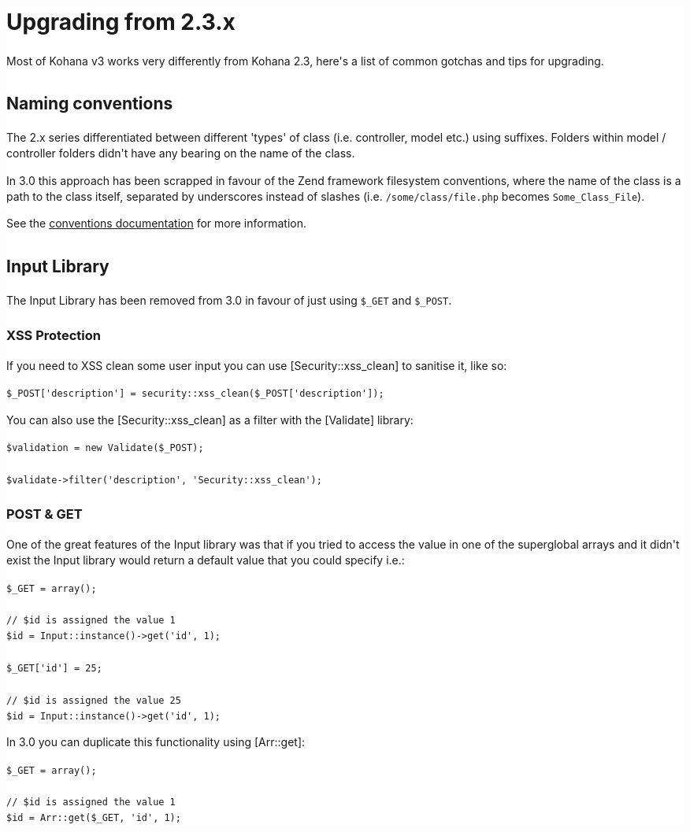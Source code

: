 # Upgrading from 2.3.x

Most of Kohana v3 works very differently from Kohana 2.3, here's a list of common gotchas and tips for upgrading.

## Naming conventions

The 2.x series differentiated between different 'types' of class (i.e. controller, model etc.) using suffixes.  Folders within model / controller folders didn't have any bearing on the name of the class.

In 3.0 this approach has been scrapped in favour of the Zend framework filesystem conventions, where the name of the class is a path to the class itself, separated by underscores instead of slashes (i.e. `/some/class/file.php` becomes `Some_Class_File`).

See the [conventions documentation](start.conventions) for more information.

## Input Library

The Input Library has been removed from 3.0 in favour of just using `$_GET` and `$_POST`. 

### XSS Protection

If you need to XSS clean some user input you can use [Security::xss_clean] to sanitise it, like so:

	$_POST['description'] = security::xss_clean($_POST['description']);

You can also use the [Security::xss_clean] as a filter with the [Validate] library:

	$validation = new Validate($_POST);
	
	$validate->filter('description', 'Security::xss_clean');

### POST & GET

One of the great features of the Input library was that if you tried to access the value in one of the superglobal arrays and it didn't exist the Input library would return a default value that you could specify i.e.:

	$_GET = array();
	
	// $id is assigned the value 1
	$id = Input::instance()->get('id', 1);
	
	$_GET['id'] = 25;
	
	// $id is assigned the value 25
	$id = Input::instance()->get('id', 1);

In 3.0 you can duplicate this functionality using [Arr::get]:

	$_GET = array();
	
	// $id is assigned the value 1
	$id = Arr::get($_GET, 'id', 1);
	
